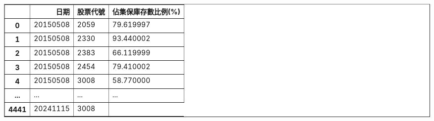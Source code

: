 
<div>
<style scoped>
    .dataframe tbody tr th:only-of-type {
        vertical-align: middle;
    }

    .dataframe tbody tr th {
        vertical-align: top;
    }

    .dataframe thead th {
        text-align: right;
    }
</style>
<table border="1" class="dataframe">
  <thead>
    <tr style="text-align: right;">
      <th></th>
      <th>日期</th>
      <th>股票代號</th>
      <th>佔集保庫存數比例(%)</th>
    </tr>
  </thead>
  <tbody>
    <tr>
      <th>0</th>
      <td>20150508</td>
      <td>2059</td>
      <td>79.619997</td>
    </tr>
    <tr>
      <th>1</th>
      <td>20150508</td>
      <td>2330</td>
      <td>93.440002</td>
    </tr>
    <tr>
      <th>2</th>
      <td>20150508</td>
      <td>2383</td>
      <td>66.119999</td>
    </tr>
    <tr>
      <th>3</th>
      <td>20150508</td>
      <td>2454</td>
      <td>79.410002</td>
    </tr>
    <tr>
      <th>4</th>
      <td>20150508</td>
      <td>3008</td>
      <td>58.770000</td>
    </tr>
    <tr>
      <th>...</th>
      <td>...</td>
      <td>...</td>
      <td>...</td>
    </tr>
    <tr>
      <th>4441</th>
      <td>20241115</td>
      <td>3008</td>